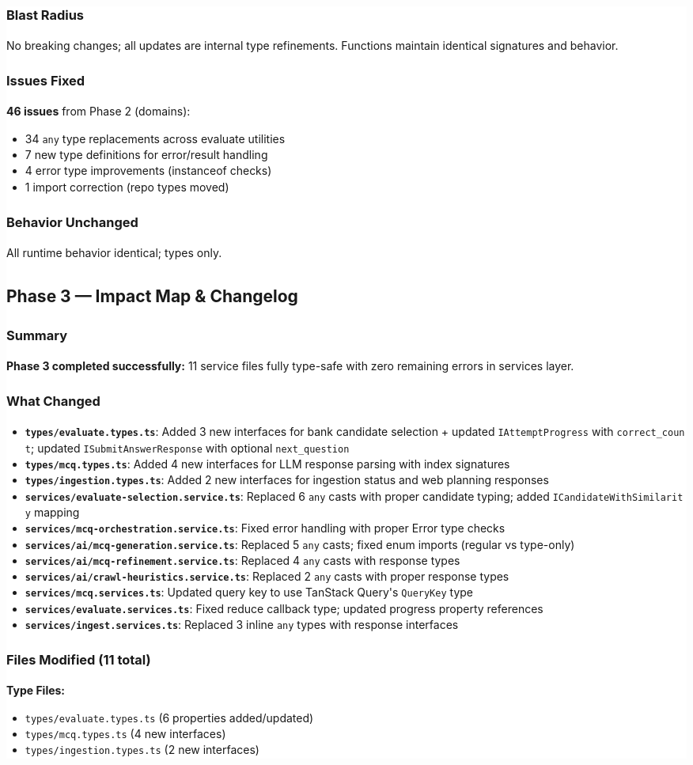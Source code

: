 ### Blast Radius

No breaking changes; all updates are internal type refinements. Functions maintain identical signatures and behavior.

### Issues Fixed

**46 issues** from Phase 2 (domains):

- 34 `any` type replacements across evaluate utilities
- 7 new type definitions for error/result handling
- 4 error type improvements (instanceof checks)
- 1 import correction (repo types moved)

### Behavior Unchanged

All runtime behavior identical; types only.

## Phase 3 — Impact Map & Changelog

### Summary

**Phase 3 completed successfully:** 11 service files fully type-safe with zero remaining errors in services layer.

### What Changed

- **`types/evaluate.types.ts`**: Added 3 new interfaces for bank candidate selection + updated `IAttemptProgress` with `correct_count`; updated `ISubmitAnswerResponse` with optional `next_question`
- **`types/mcq.types.ts`**: Added 4 new interfaces for LLM response parsing with index signatures
- **`types/ingestion.types.ts`**: Added 2 new interfaces for ingestion status and web planning responses
- **`services/evaluate-selection.service.ts`**: Replaced 6 `any` casts with proper candidate typing; added `ICandidateWithSimilarity` mapping
- **`services/mcq-orchestration.service.ts`**: Fixed error handling with proper Error type checks
- **`services/ai/mcq-generation.service.ts`**: Replaced 5 `any` casts; fixed enum imports (regular vs type-only)
- **`services/ai/mcq-refinement.service.ts`**: Replaced 4 `any` casts with response types
- **`services/ai/crawl-heuristics.service.ts`**: Replaced 2 `any` casts with proper response types
- **`services/mcq.services.ts`**: Updated query key to use TanStack Query's `QueryKey` type
- **`services/evaluate.services.ts`**: Fixed reduce callback type; updated progress property references
- **`services/ingest.services.ts`**: Replaced 3 inline `any` types with response interfaces

### Files Modified (11 total)

**Type Files:**

- `types/evaluate.types.ts` (6 properties added/updated)
- `types/mcq.types.ts` (4 new interfaces)
- `types/ingestion.types.ts` (2 new interfaces)
